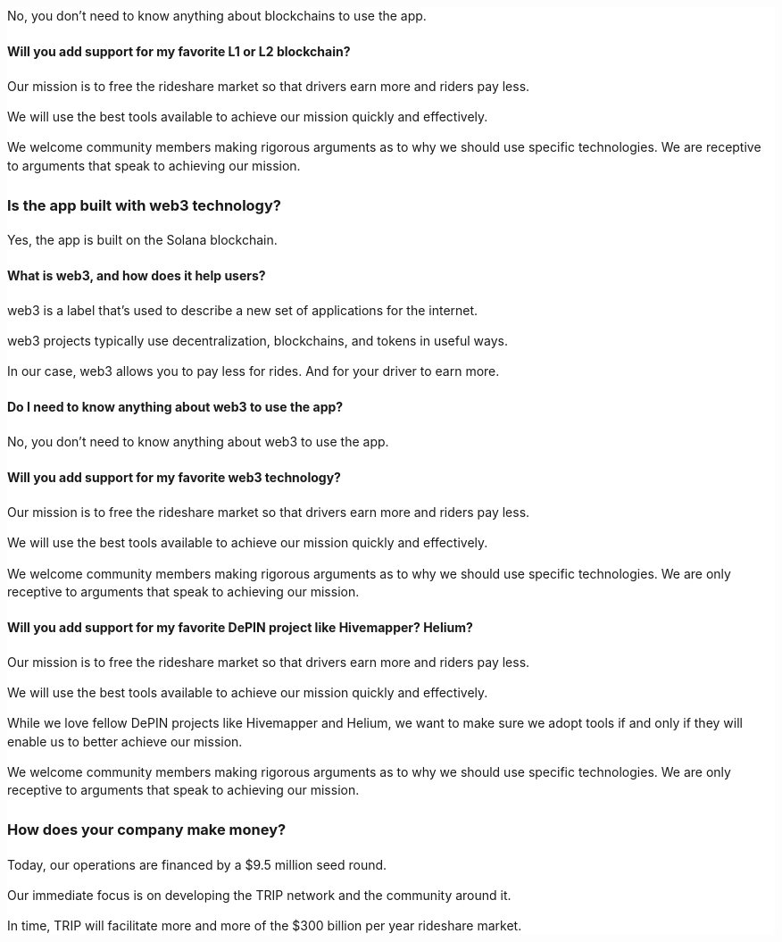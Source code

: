No, you don’t need to know anything about blockchains to use the app.

#### Will you add support for my favorite L1 or L2 blockchain?

Our mission is to free the rideshare market so that drivers earn more and riders pay less.

We will use the best tools available to achieve our mission quickly and effectively.

We welcome community members making rigorous arguments as to why we should use specific technologies. We are receptive to arguments that speak to achieving our mission.

### Is the app built with web3 technology?

Yes, the app is built on the Solana blockchain.

#### **What is web3, and how does it help users?**

web3 is a label that’s used to describe a new set of applications for the internet.

web3 projects typically use decentralization, blockchains, and tokens in useful ways.

In our case, web3 allows you to pay less for rides. And for your driver to earn more.

#### **Do I need to know anything about web3 to use the app?**

No, you don’t need to know anything about web3 to use the app.

#### Will you add support for my favorite web3 technology?

Our mission is to free the rideshare market so that drivers earn more and riders pay less.

We will use the best tools available to achieve our mission quickly and effectively.

We welcome community members making rigorous arguments as to why we should use specific technologies. We are only receptive to arguments that speak to achieving our mission.

#### Will you add support for my favorite DePIN project like Hivemapper? Helium?

Our mission is to free the rideshare market so that drivers earn more and riders pay less.

We will use the best tools available to achieve our mission quickly and effectively.

While we love fellow DePIN projects like Hivemapper and Helium, we want to make sure we adopt tools if and only if they will enable us to better achieve our mission.

We welcome community members making rigorous arguments as to why we should use specific technologies. We are only receptive to arguments that speak to achieving our mission.

### How does your company make money?

Today, our operations are financed by a $9.5 million seed round.

Our immediate focus is on developing the TRIP network and the community around it.

In time, TRIP will facilitate more and more of the $300 billion per year rideshare market.
